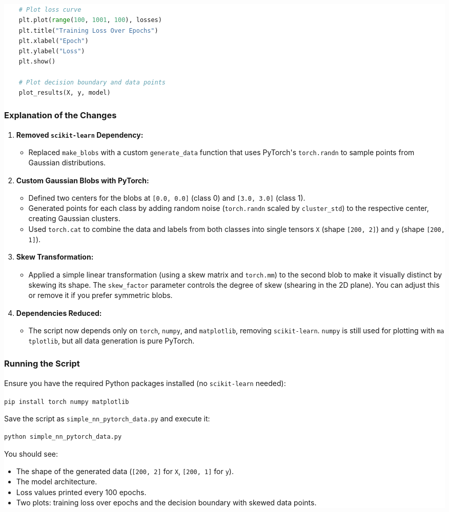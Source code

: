 ```python
    # Plot loss curve
    plt.plot(range(100, 1001, 100), losses)
    plt.title("Training Loss Over Epochs")
    plt.xlabel("Epoch")
    plt.ylabel("Loss")
    plt.show()

    # Plot decision boundary and data points
    plot_results(X, y, model)
```

### Explanation of the Changes

1. **Removed `scikit-learn` Dependency:**
   - Replaced `make_blobs` with a custom `generate_data` function that uses
     PyTorch's `torch.randn` to sample points from Gaussian distributions.

2. **Custom Gaussian Blobs with PyTorch:**
   - Defined two centers for the blobs at `[0.0, 0.0]` (class 0) and
     `[3.0, 3.0]` (class 1).
   - Generated points for each class by adding random noise (`torch.randn`
     scaled by `cluster_std`) to the respective center, creating Gaussian
     clusters.
   - Used `torch.cat` to combine the data and labels from both classes into
     single tensors `X` (shape `[200, 2]`) and `y` (shape `[200, 1]`).

3. **Skew Transformation:**
   - Applied a simple linear transformation (using a skew matrix and `torch.mm`)
     to the second blob to make it visually distinct by skewing its shape. The
     `skew_factor` parameter controls the degree of skew (shearing in the 2D
     plane). You can adjust this or remove it if you prefer symmetric blobs.

4. **Dependencies Reduced:**
   - The script now depends only on `torch`, `numpy`, and `matplotlib`, removing
     `scikit-learn`. `numpy` is still used for plotting with `matplotlib`, but
     all data generation is pure PyTorch.

### Running the Script

Ensure you have the required Python packages installed (no `scikit-learn`
needed):

```bash
pip install torch numpy matplotlib
```

Save the script as `simple_nn_pytorch_data.py` and execute it:

```bash
python simple_nn_pytorch_data.py
```

You should see:

- The shape of the generated data (`[200, 2]` for `X`, `[200, 1]` for `y`).
- The model architecture.
- Loss values printed every 100 epochs.
- Two plots: training loss over epochs and the decision boundary with skewed
  data points.
